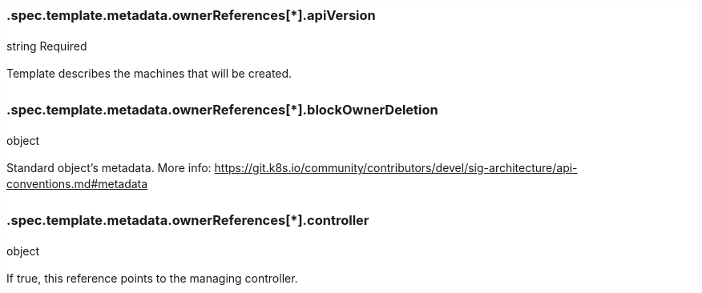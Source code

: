 <div class="property depth-5">
<div class="property-header">
<h3 class="property-path" id="v1alpha2-.spec.template.metadata.ownerReferences[*].apiVersion">.spec.template.metadata.ownerReferences[*].apiVersion</h3>
</div>
<div class="property-body">
<div class="property-meta">
<span class="property-type">string</span>
<span class="property-required">Required</span>
</div>

<div class="property-description">
<p>Template describes the machines that will be created.</p>

</div>

</div>
</div>

<div class="property depth-2">
<div class="property-header">
<h3 class="property-path" id="v1alpha2-.spec.template.metadata.ownerReferences[*].blockOwnerDeletion">.spec.template.metadata.ownerReferences[*].blockOwnerDeletion</h3>
</div>
<div class="property-body">
<div class="property-meta">
<span class="property-type">object</span>

</div>

<div class="property-description">
<p>Standard object&rsquo;s metadata. More info: <a href="https://git.k8s.io/community/contributors/devel/sig-architecture/api-conventions.md#metadata">https://git.k8s.io/community/contributors/devel/sig-architecture/api-conventions.md#metadata</a></p>

</div>

</div>
</div>

<div class="property depth-3">
<div class="property-header">
<h3 class="property-path" id="v1alpha2-.spec.template.metadata.ownerReferences[*].controller">.spec.template.metadata.ownerReferences[*].controller</h3>
</div>
<div class="property-body">
<div class="property-meta">
<span class="property-type">object</span>

</div>

<div class="property-description">
<p>If true, this reference points to the managing controller.</p>

</div>

</div>
</div>
